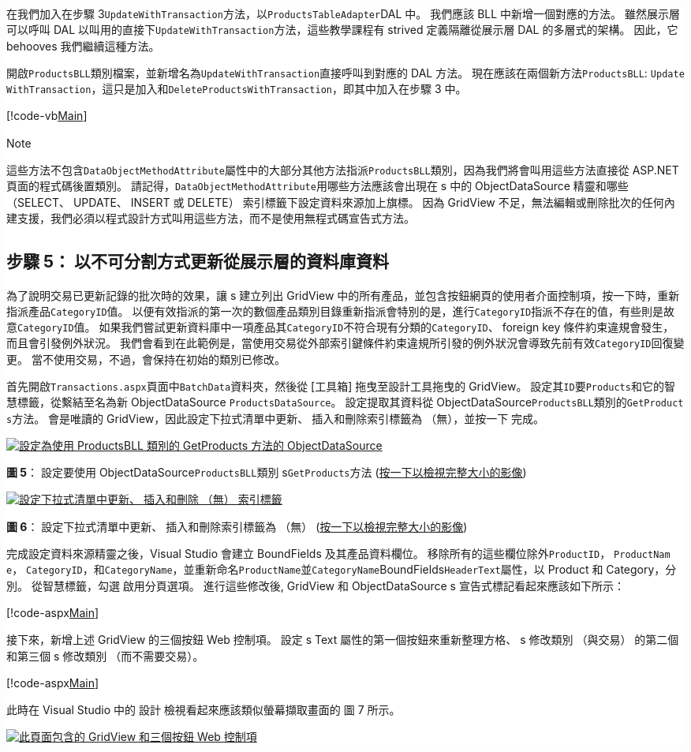 在我們加入在步驟 3`UpdateWithTransaction`方法，以`ProductsTableAdapter`DAL 中。 我們應該 BLL 中新增一個對應的方法。 雖然展示層可以呼叫 DAL 以叫用的直接下`UpdateWithTransaction`方法，這些教學課程有 strived 定義隔離從展示層 DAL 的多層式的架構。 因此，它 behooves 我們繼續這種方法。

開啟`ProductsBLL`類別檔案，並新增名為`UpdateWithTransaction`直接呼叫到對應的 DAL 方法。 現在應該在兩個新方法`ProductsBLL`: `UpdateWithTransaction`，這只是加入和`DeleteProductsWithTransaction`，即其中加入在步驟 3 中。


[!code-vb[Main](wrapping-database-modifications-within-a-transaction-vb/samples/sample6.vb)]

> [!NOTE]
> 這些方法不包含`DataObjectMethodAttribute`屬性中的大部分其他方法指派`ProductsBLL`類別，因為我們將會叫用這些方法直接從 ASP.NET 頁面的程式碼後置類別。 請記得，`DataObjectMethodAttribute`用哪些方法應該會出現在 s 中的 ObjectDataSource 精靈和哪些 （SELECT、 UPDATE、 INSERT 或 DELETE） 索引標籤下設定資料來源加上旗標。 因為 GridView 不足，無法編輯或刪除批次的任何內建支援，我們必須以程式設計方式叫用這些方法，而不是使用無程式碼宣告式方法。


## <a name="step-5-atomically-updating-database-data-from-the-presentation-layer"></a>步驟 5： 以不可分割方式更新從展示層的資料庫資料

為了說明交易已更新記錄的批次時的效果，讓 s 建立列出 GridView 中的所有產品，並包含按鈕網頁的使用者介面控制項，按一下時，重新指派產品`CategoryID`值。 以便有效指派的第一次的數個產品類別目錄重新指派會特別的是，進行`CategoryID`指派不存在的值，有些則是故意`CategoryID`值。 如果我們嘗試更新資料庫中一項產品其`CategoryID`不符合現有分類的`CategoryID`、 foreign key 條件約束違規會發生，而且會引發例外狀況。 我們會看到在此範例是，當使用交易從外部索引鍵條件約束違規所引發的例外狀況會導致先前有效`CategoryID`回復變更。 當不使用交易，不過，會保持在初始的類別已修改。

首先開啟`Transactions.aspx`頁面中`BatchData`資料夾，然後從 [工具箱] 拖曳至設計工具拖曳的 GridView。 設定其`ID`要`Products`和它的智慧標籤，從繫結至名為新 ObjectDataSource `ProductsDataSource`。 設定提取其資料從 ObjectDataSource`ProductsBLL`類別的`GetProducts`方法。 會是唯讀的 GridView，因此設定下拉式清單中更新、 插入和刪除索引標籤為 （無），並按一下 完成。


[![設定為使用 ProductsBLL 類別的 GetProducts 方法的 ObjectDataSource](wrapping-database-modifications-within-a-transaction-vb/_static/image5.gif)](wrapping-database-modifications-within-a-transaction-vb/_static/image3.png)

**圖 5**： 設定要使用 ObjectDataSource`ProductsBLL`類別 s`GetProducts`方法 ([按一下以檢視完整大小的影像](wrapping-database-modifications-within-a-transaction-vb/_static/image4.png))


[![設定下拉式清單中更新、 插入和刪除 （無） 索引標籤](wrapping-database-modifications-within-a-transaction-vb/_static/image6.gif)](wrapping-database-modifications-within-a-transaction-vb/_static/image5.png)

**圖 6**： 設定下拉式清單中更新、 插入和刪除索引標籤為 （無） ([按一下以檢視完整大小的影像](wrapping-database-modifications-within-a-transaction-vb/_static/image6.png))


完成設定資料來源精靈之後，Visual Studio 會建立 BoundFields 及其產品資料欄位。 移除所有的這些欄位除外`ProductID`， `ProductName`， `CategoryID`，和`CategoryName`，並重新命名`ProductName`並`CategoryName`BoundFields`HeaderText`屬性，以 Product 和 Category，分別。 從智慧標籤，勾選 啟用分頁選項。 進行這些修改後, GridView 和 ObjectDataSource s 宣告式標記看起來應該如下所示：


[!code-aspx[Main](wrapping-database-modifications-within-a-transaction-vb/samples/sample7.aspx)]

接下來，新增上述 GridView 的三個按鈕 Web 控制項。 設定 s Text 屬性的第一個按鈕來重新整理方格、 s 修改類別 （與交易） 的第二個和第三個 s 修改類別 （而不需要交易）。


[!code-aspx[Main](wrapping-database-modifications-within-a-transaction-vb/samples/sample8.aspx)]

此時在 Visual Studio 中的 設計 檢視看起來應該類似螢幕擷取畫面的 圖 7 所示。


[![此頁面包含的 GridView 和三個按鈕 Web 控制項](wrapping-database-modifications-within-a-transaction-vb/_static/image7.gif)](wrapping-database-modifications-within-a-transaction-vb/_static/image7.png)
